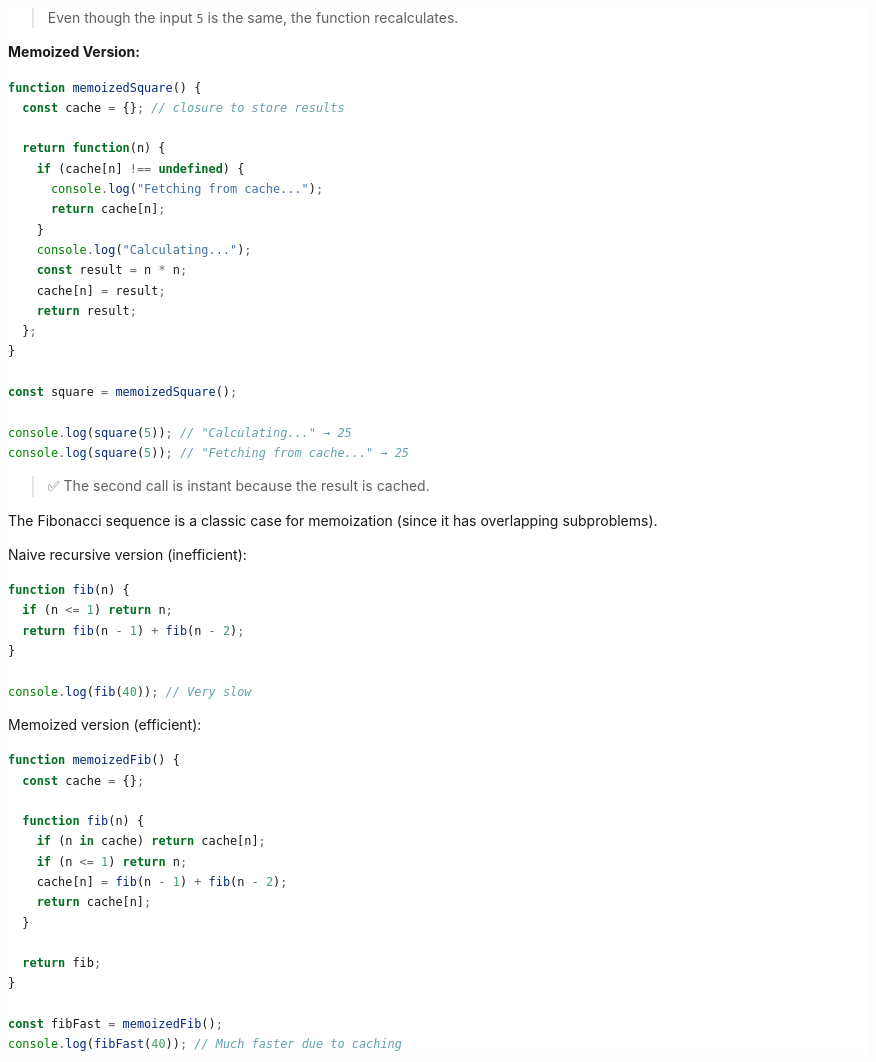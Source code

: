 > Even though the input `5` is the same, the function recalculates.

**Memoized Version:**
```javascript
function memoizedSquare() {
  const cache = {}; // closure to store results

  return function(n) {
    if (cache[n] !== undefined) {
      console.log("Fetching from cache...");
      return cache[n];
    }
    console.log("Calculating...");
    const result = n * n;
    cache[n] = result;
    return result;
  };
}

const square = memoizedSquare();

console.log(square(5)); // "Calculating..." → 25
console.log(square(5)); // "Fetching from cache..." → 25
```

> ✅ The second call is instant because the result is cached.

The Fibonacci sequence is a classic case for memoization (since it has overlapping subproblems).

Naive recursive version (inefficient):
```javascript
function fib(n) {
  if (n <= 1) return n;
  return fib(n - 1) + fib(n - 2);
}

console.log(fib(40)); // Very slow
```

Memoized version (efficient):
```javascript
function memoizedFib() {
  const cache = {};

  function fib(n) {
    if (n in cache) return cache[n];
    if (n <= 1) return n;
    cache[n] = fib(n - 1) + fib(n - 2);
    return cache[n];
  }

  return fib;
}

const fibFast = memoizedFib();
console.log(fibFast(40)); // Much faster due to caching
```
